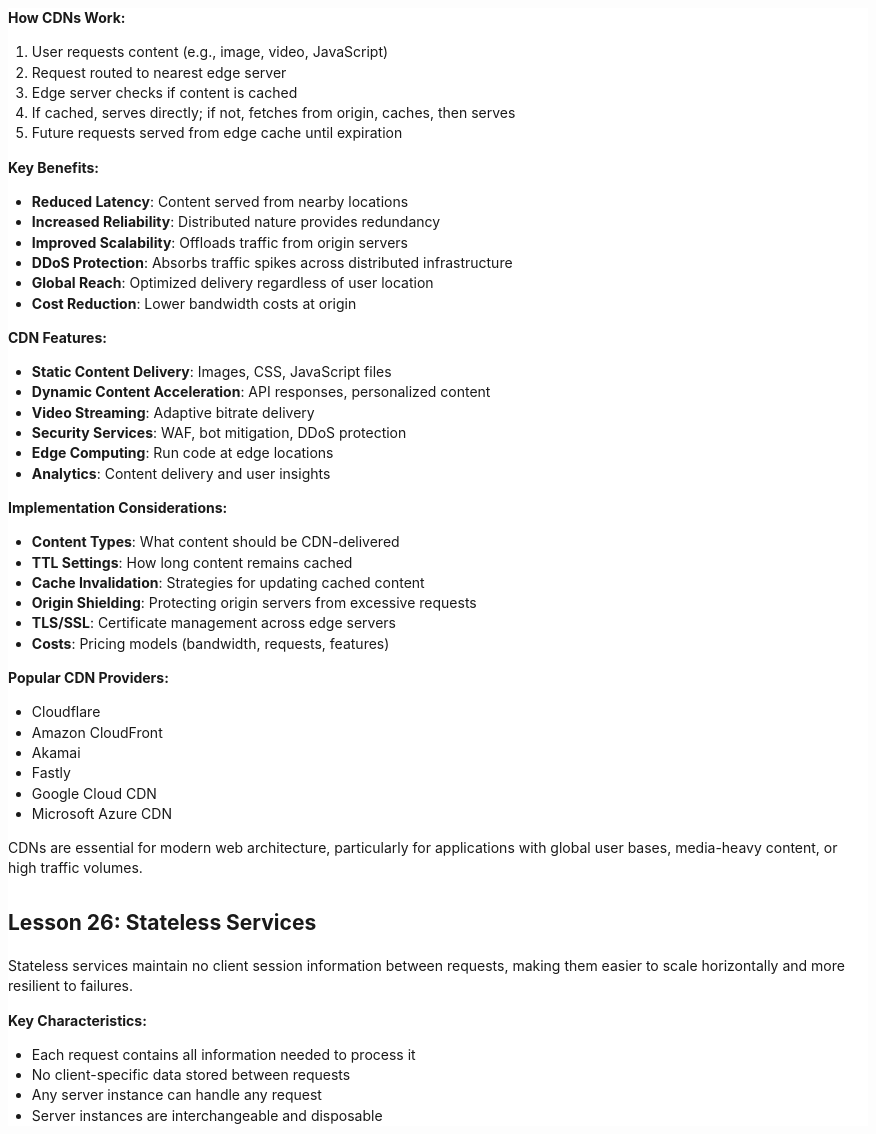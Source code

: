 **How CDNs Work:**

1. User requests content (e.g., image, video, JavaScript)
2. Request routed to nearest edge server
3. Edge server checks if content is cached
4. If cached, serves directly; if not, fetches from origin, caches, then serves
5. Future requests served from edge cache until expiration

**Key Benefits:**

- **Reduced Latency**: Content served from nearby locations
- **Increased Reliability**: Distributed nature provides redundancy
- **Improved Scalability**: Offloads traffic from origin servers
- **DDoS Protection**: Absorbs traffic spikes across distributed infrastructure
- **Global Reach**: Optimized delivery regardless of user location
- **Cost Reduction**: Lower bandwidth costs at origin

**CDN Features:**

- **Static Content Delivery**: Images, CSS, JavaScript files
- **Dynamic Content Acceleration**: API responses, personalized content
- **Video Streaming**: Adaptive bitrate delivery
- **Security Services**: WAF, bot mitigation, DDoS protection
- **Edge Computing**: Run code at edge locations
- **Analytics**: Content delivery and user insights

**Implementation Considerations:**

- **Content Types**: What content should be CDN-delivered
- **TTL Settings**: How long content remains cached
- **Cache Invalidation**: Strategies for updating cached content
- **Origin Shielding**: Protecting origin servers from excessive requests
- **TLS/SSL**: Certificate management across edge servers
- **Costs**: Pricing models (bandwidth, requests, features)

**Popular CDN Providers:**

- Cloudflare
- Amazon CloudFront
- Akamai
- Fastly
- Google Cloud CDN
- Microsoft Azure CDN

CDNs are essential for modern web architecture, particularly for applications with global user bases, media-heavy content, or high traffic volumes.

## Lesson 26: Stateless Services

Stateless services maintain no client session information between requests, making them easier to scale horizontally and more resilient to failures.

**Key Characteristics:**

- Each request contains all information needed to process it
- No client-specific data stored between requests
- Any server instance can handle any request
- Server instances are interchangeable and disposable
